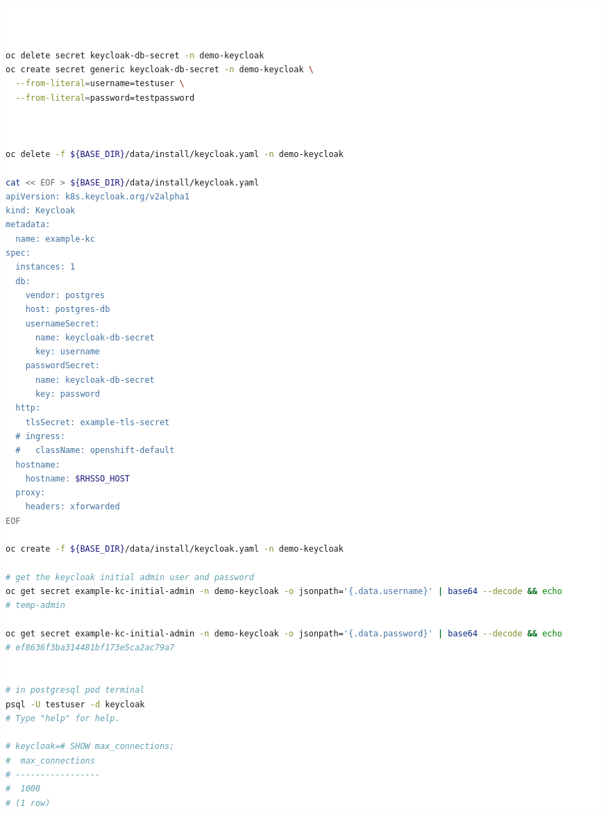 ```bash



oc delete secret keycloak-db-secret -n demo-keycloak
oc create secret generic keycloak-db-secret -n demo-keycloak \
  --from-literal=username=testuser \
  --from-literal=password=testpassword



oc delete -f ${BASE_DIR}/data/install/keycloak.yaml -n demo-keycloak

cat << EOF > ${BASE_DIR}/data/install/keycloak.yaml
apiVersion: k8s.keycloak.org/v2alpha1
kind: Keycloak
metadata:
  name: example-kc
spec:
  instances: 1
  db:
    vendor: postgres
    host: postgres-db
    usernameSecret:
      name: keycloak-db-secret
      key: username
    passwordSecret:
      name: keycloak-db-secret
      key: password
  http:
    tlsSecret: example-tls-secret
  # ingress:
  #   className: openshift-default
  hostname:
    hostname: $RHSSO_HOST
  proxy:
    headers: xforwarded
EOF

oc create -f ${BASE_DIR}/data/install/keycloak.yaml -n demo-keycloak

# get the keycloak initial admin user and password
oc get secret example-kc-initial-admin -n demo-keycloak -o jsonpath='{.data.username}' | base64 --decode && echo
# temp-admin

oc get secret example-kc-initial-admin -n demo-keycloak -o jsonpath='{.data.password}' | base64 --decode && echo
# ef8636f3ba314481bf173e5ca2ac79a7


# in postgresql pod terminal
psql -U testuser -d keycloak
# Type "help" for help.

# keycloak=# SHOW max_connections;
#  max_connections 
# -----------------
#  1000
# (1 row)
```

